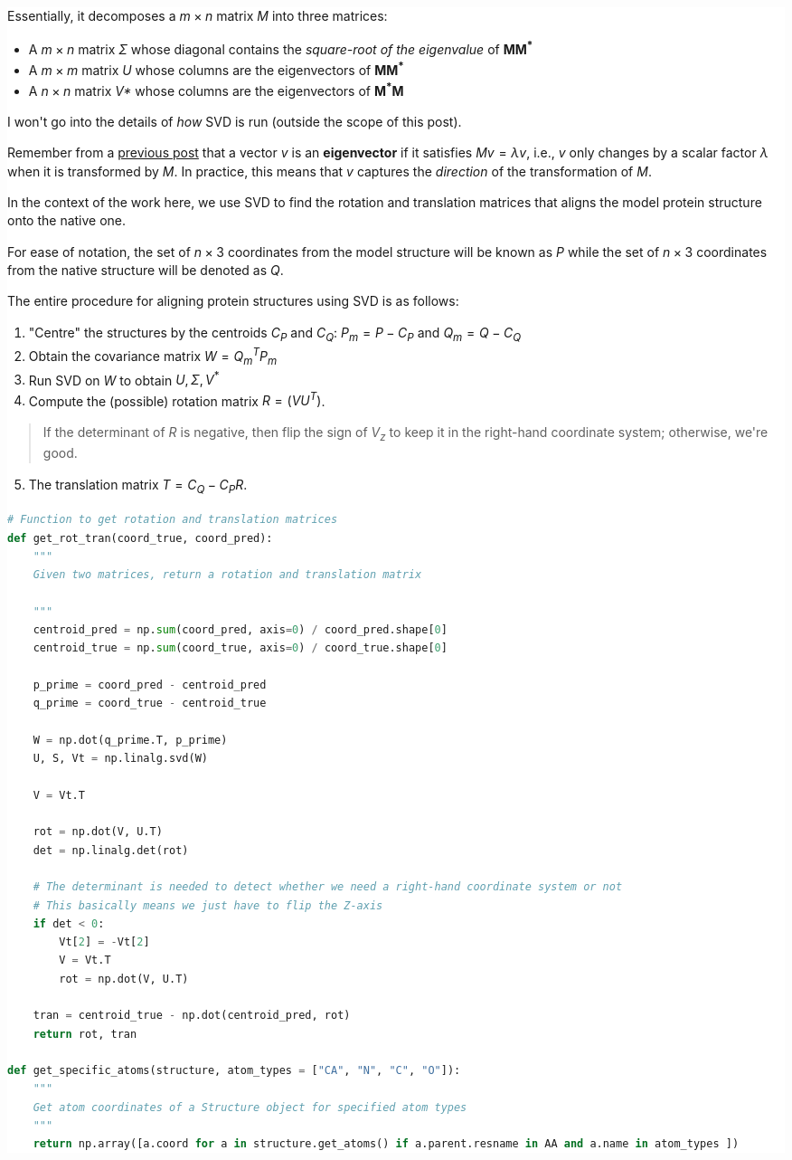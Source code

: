 Essentially, it decomposes a $m\times n$ matrix $M$ into three matrices:
* A $m \times n$ matrix $\Sigma$ whose diagonal contains the _square-root of the eigenvalue_ of $\mathbf{MM^{*}}$
* A $m\times m$ matrix _U_ whose columns are the eigenvectors of $\mathbf{MM^{*}}$
* A $n\times n$ matrix _V*_ whose columns are the eigenvectors of $\mathbf{M^{*}M}$

I won't go into the details of _how_ SVD is run (outside the scope of this post).

Remember from a [previous post]("") that a vector $v$ is an **eigenvector** if it satisfies $Mv = \lambda v$, i.e., $v$ only changes by a scalar factor $\lambda$ when it is transformed by $M$. In practice, this means that $v$ captures the _direction_ of the transformation of $M$.

In the context of the work here, we use SVD to find the rotation and translation matrices that aligns the model protein structure onto the native one.

For ease of notation, the set of $n \times 3$ coordinates from the model structure will be known as $P$ while the set of $n \times 3$ coordinates from the native structure will be denoted as $Q$.

The entire procedure for aligning protein structures using SVD is as follows:
1. "Centre" the structures by the centroids $C_P$ and $C_Q$: $P_m = P-C_P$ and $Q_m = Q-C_Q$
2. Obtain the covariance matrix $W = Q_m^TP_m$
3. Run SVD on $W$ to obtain $U, \Sigma, V^*$
4. Compute the (possible) rotation matrix $R = (VU^T)$.
> If the determinant of $R$ is negative, then flip the sign of $V_z$ to keep it in the right-hand coordinate system; otherwise, we're good.
5. The translation matrix $T = C_Q - C_PR$.


```python
# Function to get rotation and translation matrices
def get_rot_tran(coord_true, coord_pred):
    """
    Given two matrices, return a rotation and translation matrix
    
    """
    centroid_pred = np.sum(coord_pred, axis=0) / coord_pred.shape[0]
    centroid_true = np.sum(coord_true, axis=0) / coord_true.shape[0]
    
    p_prime = coord_pred - centroid_pred
    q_prime = coord_true - centroid_true
    
    W = np.dot(q_prime.T, p_prime)
    U, S, Vt = np.linalg.svd(W)
    
    V = Vt.T
    
    rot = np.dot(V, U.T)
    det = np.linalg.det(rot)
    
    # The determinant is needed to detect whether we need a right-hand coordinate system or not
    # This basically means we just have to flip the Z-axis
    if det < 0:
        Vt[2] = -Vt[2]
        V = Vt.T
        rot = np.dot(V, U.T)
        
    tran = centroid_true - np.dot(centroid_pred, rot)
    return rot, tran

def get_specific_atoms(structure, atom_types = ["CA", "N", "C", "O"]):
    """
    Get atom coordinates of a Structure object for specified atom types
    """
    return np.array([a.coord for a in structure.get_atoms() if a.parent.resname in AA and a.name in atom_types ])
```
